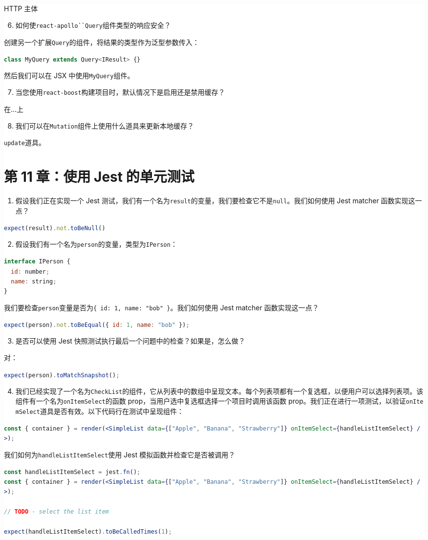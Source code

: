 HTTP 主体

6.  如何使`react-apollo``Query`组件类型的响应安全？

创建另一个扩展`Query`的组件，将结果的类型作为泛型参数传入：

```jsx
class MyQuery extends Query<IResult> {}
```

然后我们可以在 JSX 中使用`MyQuery`组件。

7.  当您使用`react-boost`构建项目时，默认情况下是启用还是禁用缓存？

在…上

8.  我们可以在`Mutation`组件上使用什么道具来更新本地缓存？

`update`道具。

# 第 11 章：使用 Jest 的单元测试

1.  假设我们正在实现一个 Jest 测试，我们有一个名为`result`的变量，我们要检查它不是`null`。我们如何使用 Jest matcher 函数实现这一点？

```jsx
expect(result).not.toBeNull()
```

2.  假设我们有一个名为`person`的变量，类型为`IPerson`：

```jsx
interface IPerson {
  id: number;
  name: string;
}
```

我们要检查`person`变量是否为`{ id: 1, name: "bob" }`。我们如何使用 Jest matcher 函数实现这一点？

```jsx
expect(person).not.toBeEqual({ id: 1, name: "bob" });
```

3.  是否可以使用 Jest 快照测试执行最后一个问题中的检查？如果是，怎么做？

对：

```jsx
expect(person).toMatchSnapshot();
```

4.  我们已经实现了一个名为`CheckList`的组件，它从列表中的数组中呈现文本。每个列表项都有一个复选框，以便用户可以选择列表项。该组件有一个名为`onItemSelect`的函数 prop，当用户选中复选框选择一个项目时调用该函数 prop。我们正在进行一项测试，以验证`onItemSelect`道具是否有效。以下代码行在测试中呈现组件：

```jsx
const { container } = render(<SimpleList data={["Apple", "Banana", "Strawberry"]} onItemSelect={handleListItemSelect} />);
```

我们如何为`handleListItemSelect`使用 Jest 模拟函数并检查它是否被调用？

```jsx
const handleListItemSelect = jest.fn();
const { container } = render(<SimpleList data={["Apple", "Banana", "Strawberry"]} onItemSelect={handleListItemSelect} />);

// TODO - select the list item

expect(handleListItemSelect).toBeCalledTimes(1);
```


 [key: string]: boolean;